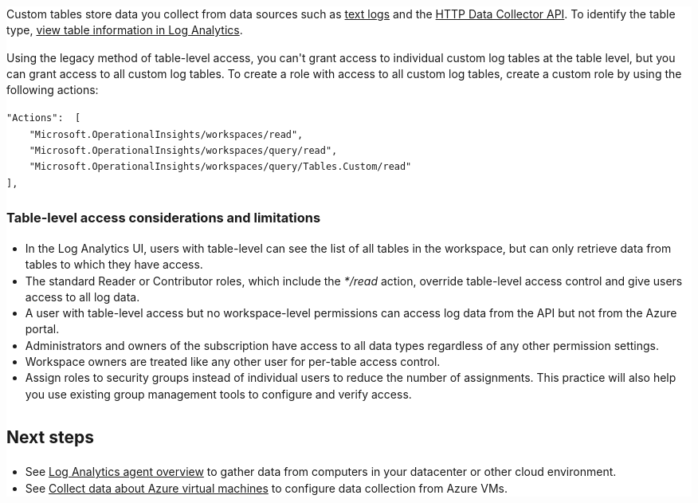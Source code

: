Custom tables store data you collect from data sources such as [text logs](../agents/data-sources-custom-logs.md) and the [HTTP Data Collector API](data-collector-api.md). To identify the table type, [view table information in Log Analytics](./log-analytics-tutorial.md#view-table-information).

Using the legacy method of table-level access, you can't grant access to individual custom log tables at the table level, but you can grant access to all custom log tables. To create a role with access to all custom log tables, create a custom role by using the following actions:

```
"Actions":  [
    "Microsoft.OperationalInsights/workspaces/read",
    "Microsoft.OperationalInsights/workspaces/query/read",
    "Microsoft.OperationalInsights/workspaces/query/Tables.Custom/read"
],
```

### Table-level access considerations and limitations

- In the Log Analytics UI, users with table-level can see the list of all tables in the workspace, but can only retrieve data from tables to which they have access.
- The standard Reader or Contributor roles, which include the _\*/read_ action, override table-level access control and give users access to all log data.
- A user with table-level access but no workspace-level permissions can access log data from the API but not from the Azure portal. 
- Administrators and owners of the subscription have access to all data types regardless of any other permission settings.
- Workspace owners are treated like any other user for per-table access control.
- Assign roles to security groups instead of individual users to reduce the number of assignments. This practice will also help you use existing group management tools to configure and verify access.

## Next steps

* See [Log Analytics agent overview](../agents/log-analytics-agent.md) to gather data from computers in your datacenter or other cloud environment.
* See [Collect data about Azure virtual machines](../vm/monitor-virtual-machine.md) to configure data collection from Azure VMs.
